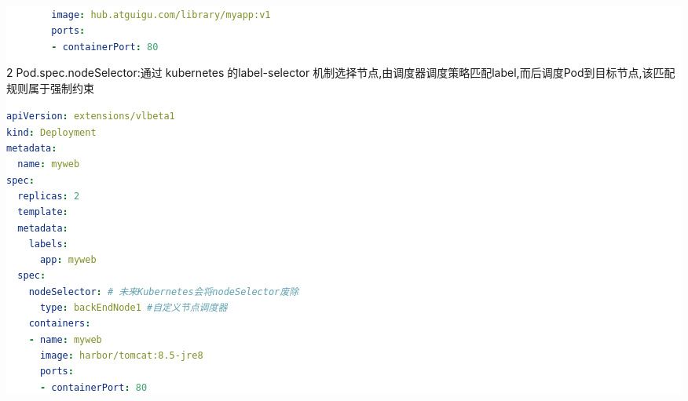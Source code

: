 ```yaml
        image: hub.atguigu.com/library/myapp:v1
        ports:
        - containerPort: 80
```

2 Pod.spec.nodeSelector:通过 kubernetes 的label-selector 机制选择节点,由调度器调度策略匹配label,而后调度Pod到目标节点,该匹配规则属于强制约束

```yaml
apiVersion: extensions/vlbeta1
kind: Deployment
metadata:
  name: myweb
spec:
  replicas: 2
  template:
  metadata:
    labels:
      app: myweb
  spec:
    nodeSelector: # 未来Kubernetes会将nodeSelector废除
      type: backEndNode1 #自定义节点调度器
    containers:
    - name: myweb
      image: harbor/tomcat:8.5-jre8
      ports:
      - containerPort: 80
```

